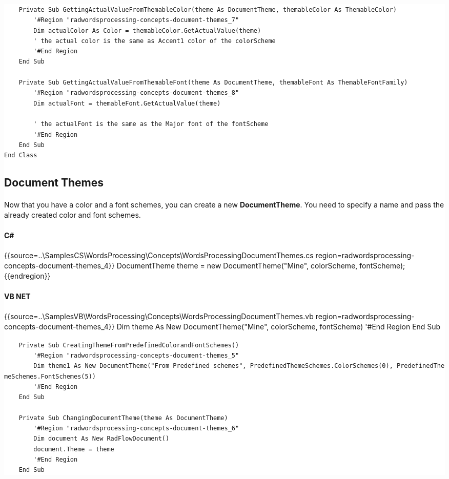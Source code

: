 	    Private Sub GettingActualValueFromThemableColor(theme As DocumentTheme, themableColor As ThemableColor)
	        '#Region "radwordsprocessing-concepts-document-themes_7"
	        Dim actualColor As Color = themableColor.GetActualValue(theme)
	        ' the actual color is the same as Accent1 color of the colorScheme
	        '#End Region
	    End Sub
	
	    Private Sub GettingActualValueFromThemableFont(theme As DocumentTheme, themableFont As ThemableFontFamily)
	        '#Region "radwordsprocessing-concepts-document-themes_8"
	        Dim actualFont = themableFont.GetActualValue(theme)
	
	        ' the actualFont is the same as the Major font of the fontScheme
	        '#End Region
	    End Sub
	End Class



## Document Themes

Now that you have a color and a font schemes, you can create a new __DocumentTheme__. You need to specify a name and pass
          the already created color and font schemes.
        

#### __C#__

{{source=..\SamplesCS\WordsProcessing\Concepts\WordsProcessingDocumentThemes.cs region=radwordsprocessing-concepts-document-themes_4}}
	            DocumentTheme theme = new DocumentTheme("Mine", colorScheme, fontScheme);
	{{endregion}}



#### __VB NET__

{{source=..\SamplesVB\WordsProcessing\Concepts\WordsProcessingDocumentThemes.vb region=radwordsprocessing-concepts-document-themes_4}}
	        Dim theme As New DocumentTheme("Mine", colorScheme, fontScheme)
	        '#End Region
	    End Sub
	
	    Private Sub CreatingThemeFromPredefinedColorandFontSchemes()
	        '#Region "radwordsprocessing-concepts-document-themes_5"
	        Dim theme1 As New DocumentTheme("From Predefined schemes", PredefinedThemeSchemes.ColorSchemes(0), PredefinedThemeSchemes.FontSchemes(5))
	        '#End Region
	    End Sub
	
	    Private Sub ChangingDocumentTheme(theme As DocumentTheme)
	        '#Region "radwordsprocessing-concepts-document-themes_6"
	        Dim document As New RadFlowDocument()
	        document.Theme = theme
	        '#End Region
	    End Sub
	